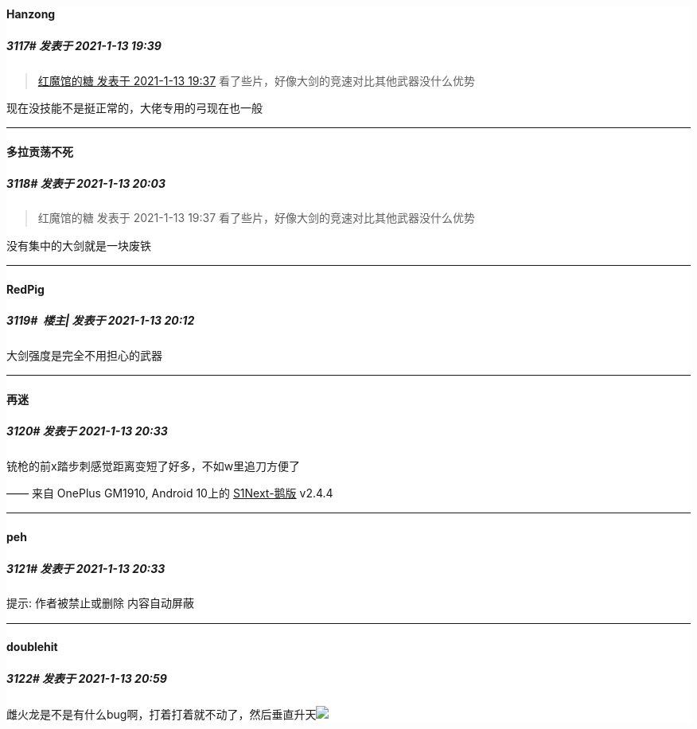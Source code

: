 ####  Hanzong  
##### 3117#       发表于 2021-1-13 19:39


<blockquote><a href="httphttps://bbs.saraba1st.com/2b/forum.php?mod=redirect&amp;goto=findpost&amp;pid=50025564&amp;ptid=1960475" target="_blank">红魔馆的糖 发表于 2021-1-13 19:37</a>
看了些片，好像大剑的竞速对比其他武器没什么优势</blockquote>
现在没技能不是挺正常的，大佬专用的弓现在也一般


*****

####  多拉贡荡不死  
##### 3118#       发表于 2021-1-13 20:03


<blockquote>红魔馆的糖 发表于 2021-1-13 19:37
看了些片，好像大剑的竞速对比其他武器没什么优势</blockquote>
没有集中的大剑就是一块废铁


*****

####  RedPig  
##### 3119#         楼主| 发表于 2021-1-13 20:12


大剑强度是完全不用担心的武器


*****

####  再迷  
##### 3120#       发表于 2021-1-13 20:33


铳枪的前x踏步刺感觉距离变短了好多，不如w里追刀方便了

—— 来自 OnePlus GM1910, Android 10上的 [S1Next-鹅版](https://github.com/ykrank/S1-Next/releases) v2.4.4


*****

####  peh  
##### 3121#       发表于 2021-1-13 20:33

提示: 作者被禁止或删除 内容自动屏蔽


*****

####  doublehit  
##### 3122#       发表于 2021-1-13 20:59


雌火龙是不是有什么bug啊，打着打着就不动了，然后垂直升天<img src="https://static.saraba1st.com/image/smiley/face2017/068.png" referrerpolicy="no-referrer">

